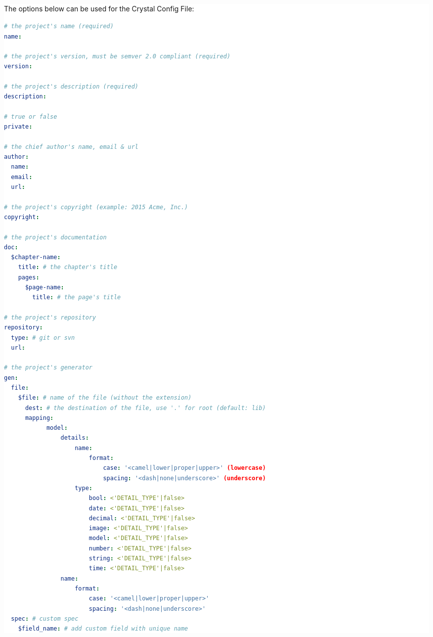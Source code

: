 The options below can be used for the Crystal Config File:

```yaml
# the project's name (required)
name:

# the project's version, must be semver 2.0 compliant (required)
version:

# the project's description (required)
description:

# true or false
private:

# the chief author's name, email & url
author:
  name:
  email:
  url:

# the project's copyright (example: 2015 Acme, Inc.)
copyright:

# the project's documentation
doc:
  $chapter-name:
    title: # the chapter's title
    pages:
      $page-name:
        title: # the page's title

# the project's repository
repository:
  type: # git or svn
  url:

# the project's generator
gen:
  file:
    $file: # name of the file (without the extension)
      dest: # the destination of the file, use '.' for root (default: lib)
      mapping:
    		model:
    			details:
    				name:
    					format:
    						case: '<camel|lower|proper|upper>' (lowercase)
    						spacing: '<dash|none|underscore>' (underscore)
    				type:
    					bool: <'DETAIL_TYPE'|false>
    					date: <'DETAIL_TYPE'|false>
    					decimal: <'DETAIL_TYPE'|false>
    					image: <'DETAIL_TYPE'|false>
    					model: <'DETAIL_TYPE'|false>
    					number: <'DETAIL_TYPE'|false>
    					string: <'DETAIL_TYPE'|false>
    					time: <'DETAIL_TYPE'|false>
    			name:
    				format:
    					case: '<camel|lower|proper|upper>'
    					spacing: '<dash|none|underscore>'
  spec: # custom spec
    $field_name: # add custom field with unique name
```